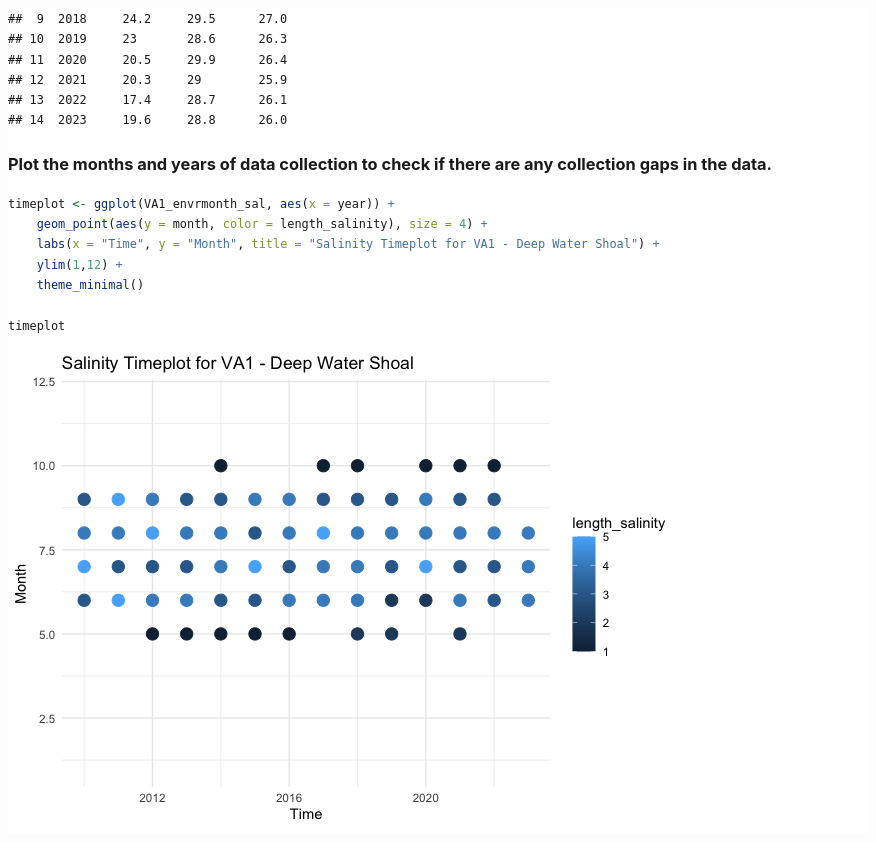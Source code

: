     ##  9  2018     24.2     29.5      27.0
    ## 10  2019     23       28.6      26.3
    ## 11  2020     20.5     29.9      26.4
    ## 12  2021     20.3     29        25.9
    ## 13  2022     17.4     28.7      26.1
    ## 14  2023     19.6     28.8      26.0

### Plot the months and years of data collection to check if there are any collection gaps in the data.

``` r
timeplot <- ggplot(VA1_envrmonth_sal, aes(x = year)) +
    geom_point(aes(y = month, color = length_salinity), size = 4) +
    labs(x = "Time", y = "Month", title = "Salinity Timeplot for VA1 - Deep Water Shoal") +
    ylim(1,12) +
    theme_minimal()

timeplot
```

![](VA1-EnvrData_files/figure-gfm/timeplot%20-%20salinity-1.png)
